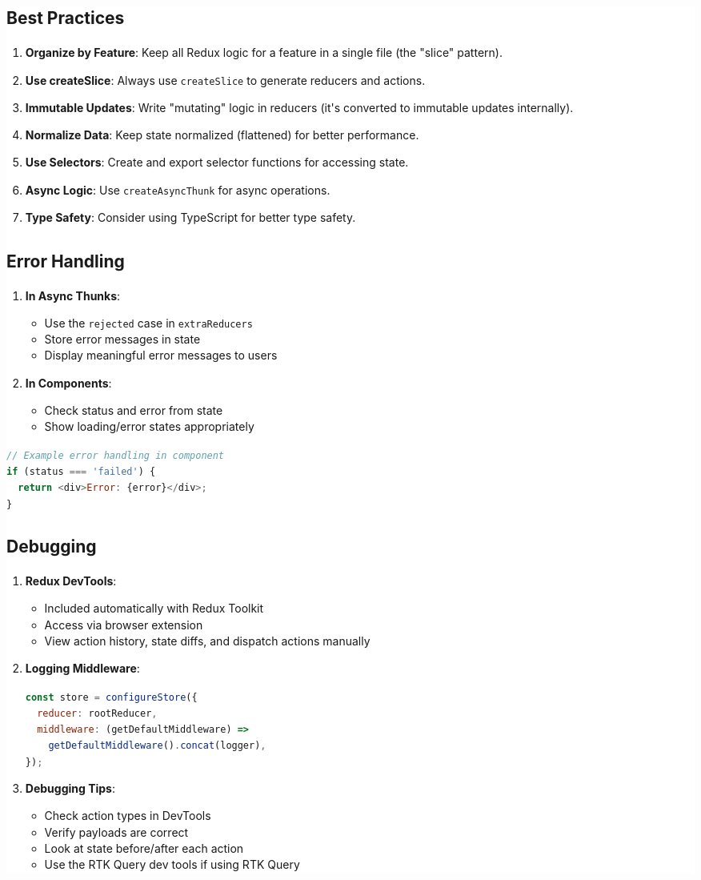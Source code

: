## Best Practices

1. **Organize by Feature**: Keep all Redux logic for a feature in a single file (the "slice" pattern).

2. **Use createSlice**: Always use `createSlice` to generate reducers and actions.

3. **Immutable Updates**: Write "mutating" logic in reducers (it's converted to immutable updates internally).

4. **Normalize Data**: Keep state normalized (flattened) for better performance.

5. **Use Selectors**: Create and export selector functions for accessing state.

6. **Async Logic**: Use `createAsyncThunk` for async operations.

7. **Type Safety**: Consider using TypeScript for better type safety.

## Error Handling

1. **In Async Thunks**:
   - Use the `rejected` case in `extraReducers`
   - Store error messages in state
   - Display meaningful error messages to users

2. **In Components**:
   - Check status and error from state
   - Show loading/error states appropriately

```javascript
// Example error handling in component
if (status === 'failed') {
  return <div>Error: {error}</div>;
}
```

## Debugging

1. **Redux DevTools**:
   - Included automatically with Redux Toolkit
   - Access via browser extension
   - View action history, state diffs, and dispatch actions manually

2. **Logging Middleware**:
   ```javascript
   const store = configureStore({
     reducer: rootReducer,
     middleware: (getDefaultMiddleware) =>
       getDefaultMiddleware().concat(logger),
   });
   ```

3. **Debugging Tips**:
   - Check action types in DevTools
   - Verify payloads are correct
   - Look at state before/after each action
   - Use the RTK Query dev tools if using RTK Query
